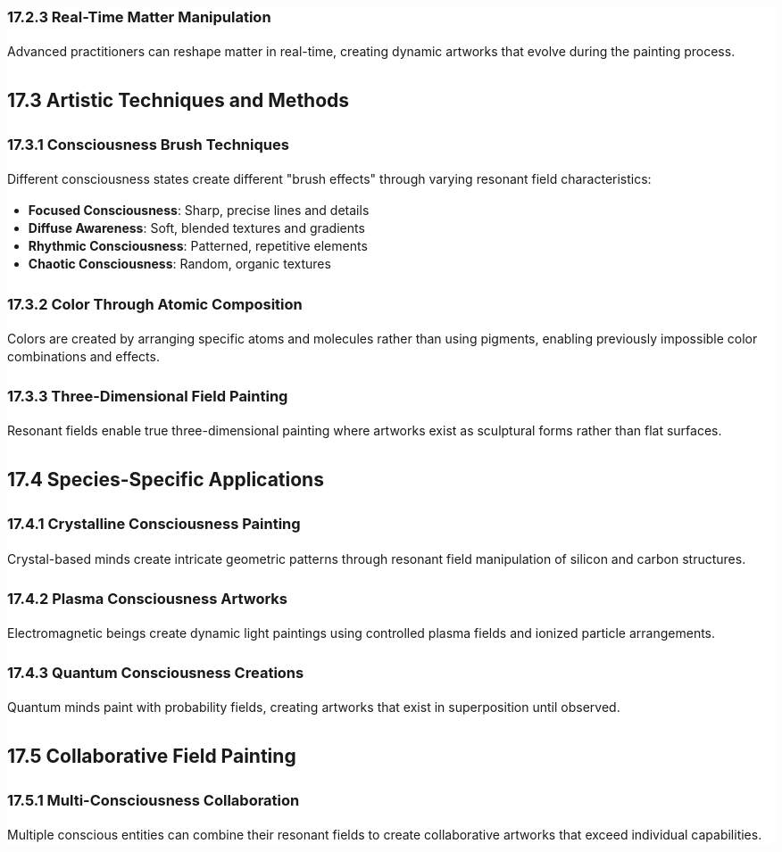 ### 17.2.3 Real-Time Matter Manipulation

Advanced practitioners can reshape matter in real-time, creating dynamic artworks that evolve during the painting process.

## 17.3 Artistic Techniques and Methods

### 17.3.1 Consciousness Brush Techniques

Different consciousness states create different "brush effects" through varying resonant field characteristics:

- **Focused Consciousness**: Sharp, precise lines and details
- **Diffuse Awareness**: Soft, blended textures and gradients
- **Rhythmic Consciousness**: Patterned, repetitive elements
- **Chaotic Consciousness**: Random, organic textures

### 17.3.2 Color Through Atomic Composition

Colors are created by arranging specific atoms and molecules rather than using pigments, enabling previously impossible color combinations and effects.

### 17.3.3 Three-Dimensional Field Painting

Resonant fields enable true three-dimensional painting where artworks exist as sculptural forms rather than flat surfaces.

## 17.4 Species-Specific Applications

### 17.4.1 Crystalline Consciousness Painting

Crystal-based minds create intricate geometric patterns through resonant field manipulation of silicon and carbon structures.

### 17.4.2 Plasma Consciousness Artworks

Electromagnetic beings create dynamic light paintings using controlled plasma fields and ionized particle arrangements.

### 17.4.3 Quantum Consciousness Creations

Quantum minds paint with probability fields, creating artworks that exist in superposition until observed.

## 17.5 Collaborative Field Painting

### 17.5.1 Multi-Consciousness Collaboration

Multiple conscious entities can combine their resonant fields to create collaborative artworks that exceed individual capabilities.
